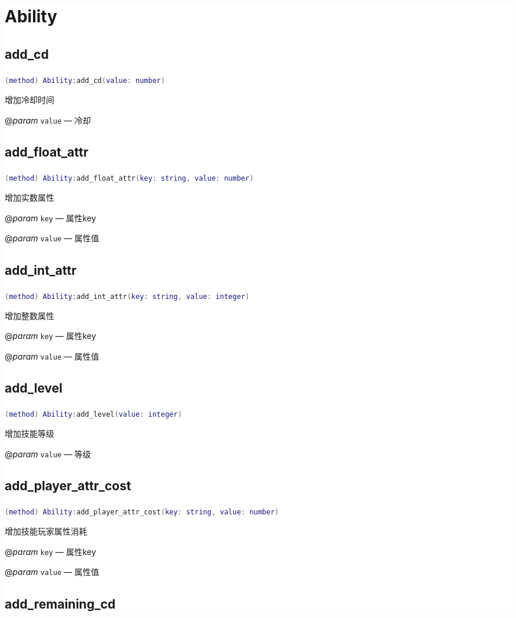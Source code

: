 # Ability
## add_cd

```lua
(method) Ability:add_cd(value: number)
```

增加冷却时间

@*param* `value` — 冷却
## add_float_attr

```lua
(method) Ability:add_float_attr(key: string, value: number)
```

增加实数属性

@*param* `key` — 属性key

@*param* `value` — 属性值
## add_int_attr

```lua
(method) Ability:add_int_attr(key: string, value: integer)
```

增加整数属性

@*param* `key` — 属性key

@*param* `value` — 属性值
## add_level

```lua
(method) Ability:add_level(value: integer)
```

增加技能等级

@*param* `value` — 等级
## add_player_attr_cost

```lua
(method) Ability:add_player_attr_cost(key: string, value: number)
```

增加技能玩家属性消耗

@*param* `key` — 属性key

@*param* `value` — 属性值
## add_remaining_cd
